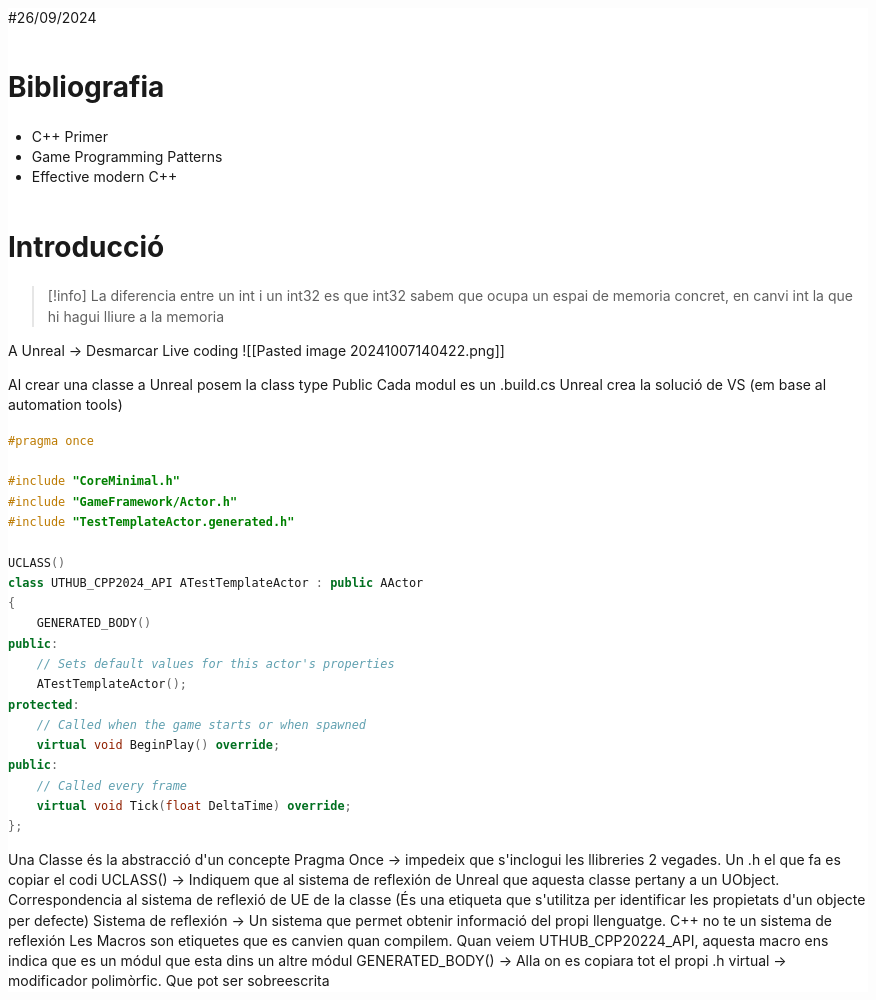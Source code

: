 #26/09/2024
# Bibliografia
* C++ Primer
* Game Programming Patterns
* Effective modern C++
# Introducció

>[!info] 
>La diferencia entre un int i un int32 es que int32 sabem que ocupa un espai de memoria concret, en canvi int la que hi hagui lliure a la memoria

A Unreal -> Desmarcar Live coding ![[Pasted image 20241007140422.png]]

Al crear una classe a Unreal posem la class type Public
Cada modul es un .build.cs
Unreal crea la solució de VS (em base al automation tools)
```c++
#pragma once  
  
#include "CoreMinimal.h"  
#include "GameFramework/Actor.h"  
#include "TestTemplateActor.generated.h"  
 
UCLASS()  
class UTHUB_CPP2024_API ATestTemplateActor : public AActor  
{  
    GENERATED_BODY()
public:   
    // Sets default values for this actor's properties  
    ATestTemplateActor();  
protected:  
    // Called when the game starts or when spawned  
    virtual void BeginPlay() override;  
public:   
    // Called every frame  
    virtual void Tick(float DeltaTime) override;  
};
```
Una Classe és la abstracció d'un concepte
Pragma Once -> impedeix que s'inclogui les llibreries 2 vegades. Un .h el que fa es copiar el codi
UCLASS() -> Indiquem que al sistema de reflexión de Unreal que aquesta classe pertany a un UObject. Correspondencia al sistema de reflexió de UE de la classe (És una etiqueta que s'utilitza per identificar les propietats d'un objecte per defecte)
Sistema de reflexión -> Un sistema que permet obtenir informació del propi llenguatge. C++ no te un sistema de reflexión
Les Macros son etiquetes que es canvien quan compilem. 
Quan veiem UTHUB_CPP20224_API, aquesta macro ens indica que es un módul que esta dins un altre módul
GENERATED_BODY() -> Alla on es copiara tot el propi .h
virtual -> modificador polimòrfic. Que pot ser sobreescrita
